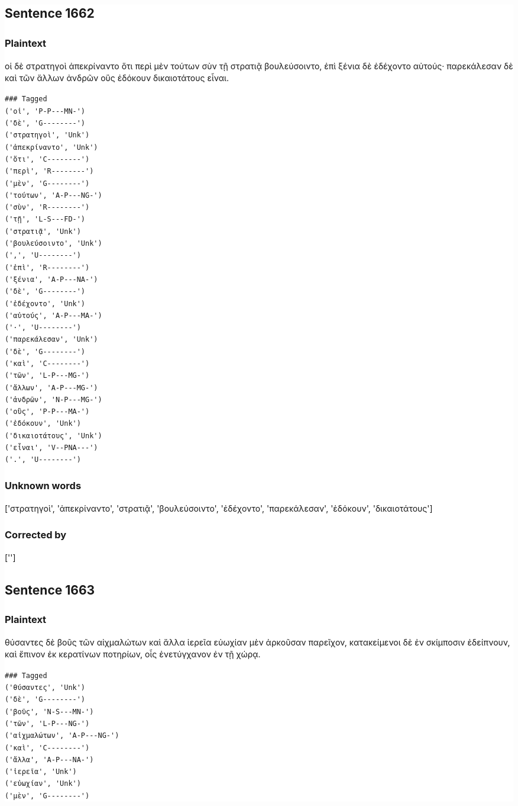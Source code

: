 ## Sentence 1662
### Plaintext
οἱ δὲ στρατηγοὶ ἀπεκρίναντο ὅτι περὶ μὲν τούτων σὺν τῇ στρατιᾷ βουλεύσοιντο, ἐπὶ ξένια δὲ ἐδέχοντο αὐτούς· παρεκάλεσαν δὲ καὶ τῶν ἄλλων ἀνδρῶν οὓς ἐδόκουν δικαιοτάτους εἶναι.
```
### Tagged
('οἱ', 'P-P---MN-')
('δὲ', 'G--------')
('στρατηγοὶ', 'Unk')
('ἀπεκρίναντο', 'Unk')
('ὅτι', 'C--------')
('περὶ', 'R--------')
('μὲν', 'G--------')
('τούτων', 'A-P---NG-')
('σὺν', 'R--------')
('τῇ', 'L-S---FD-')
('στρατιᾷ', 'Unk')
('βουλεύσοιντο', 'Unk')
(',', 'U--------')
('ἐπὶ', 'R--------')
('ξένια', 'A-P---NA-')
('δὲ', 'G--------')
('ἐδέχοντο', 'Unk')
('αὐτούς', 'A-P---MA-')
('·', 'U--------')
('παρεκάλεσαν', 'Unk')
('δὲ', 'G--------')
('καὶ', 'C--------')
('τῶν', 'L-P---MG-')
('ἄλλων', 'A-P---MG-')
('ἀνδρῶν', 'N-P---MG-')
('οὓς', 'P-P---MA-')
('ἐδόκουν', 'Unk')
('δικαιοτάτους', 'Unk')
('εἶναι', 'V--PNA---')
('.', 'U--------')

```
### Unknown words
['στρατηγοὶ', 'ἀπεκρίναντο', 'στρατιᾷ', 'βουλεύσοιντο', 'ἐδέχοντο', 'παρεκάλεσαν', 'ἐδόκουν', 'δικαιοτάτους']
### Corrected by
['']

## Sentence 1663
### Plaintext
θύσαντες δὲ βοῦς τῶν αἰχμαλώτων καὶ ἄλλα ἱερεῖα εὐωχίαν μὲν ἀρκοῦσαν παρεῖχον, κατακείμενοι δὲ ἐν σκίμποσιν ἐδείπνουν, καὶ ἔπινον ἐκ κερατίνων ποτηρίων, οἷς ἐνετύγχανον ἐν τῇ χώρᾳ.
```
### Tagged
('θύσαντες', 'Unk')
('δὲ', 'G--------')
('βοῦς', 'N-S---MN-')
('τῶν', 'L-P---NG-')
('αἰχμαλώτων', 'A-P---NG-')
('καὶ', 'C--------')
('ἄλλα', 'A-P---NA-')
('ἱερεῖα', 'Unk')
('εὐωχίαν', 'Unk')
('μὲν', 'G--------')
```